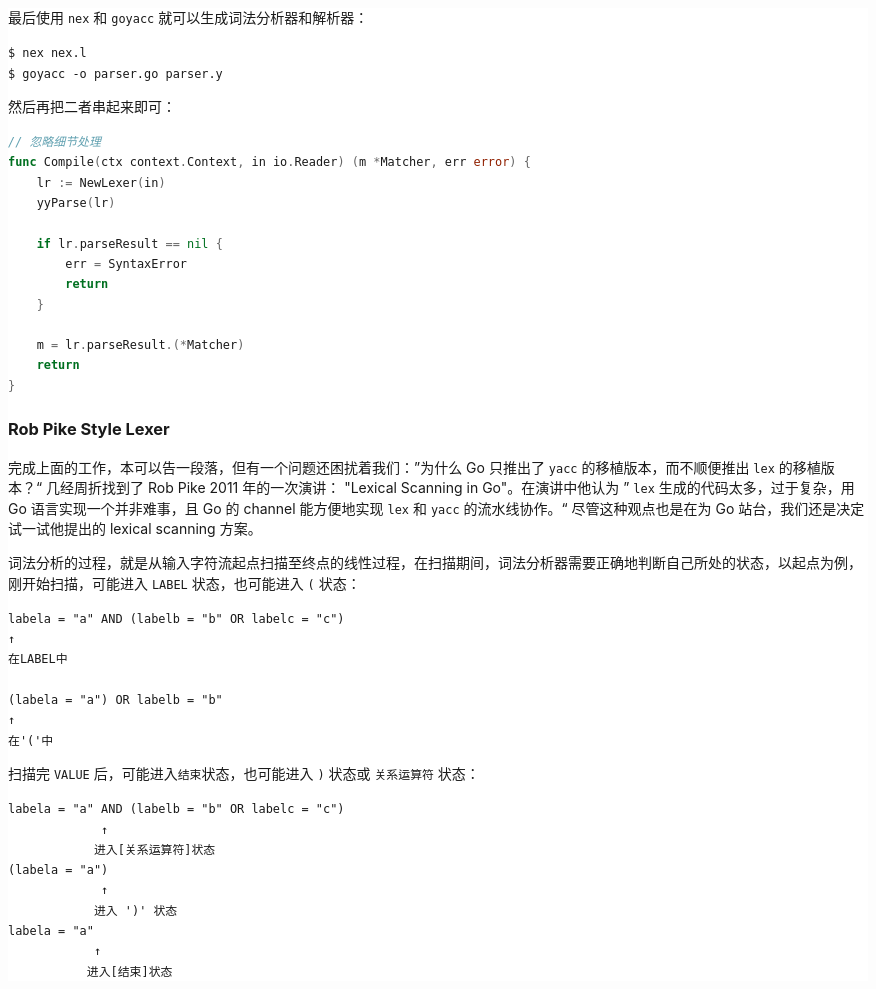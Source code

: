 最后使用 `nex` 和 `goyacc` 就可以生成词法分析器和解析器：

```shell
$ nex nex.l
$ goyacc -o parser.go parser.y
```

然后再把二者串起来即可：

```go
// 忽略细节处理
func Compile(ctx context.Context, in io.Reader) (m *Matcher, err error) {
	lr := NewLexer(in)
	yyParse(lr)

	if lr.parseResult == nil {
		err = SyntaxError
		return
	}

	m = lr.parseResult.(*Matcher)
	return
}
```

### Rob Pike Style Lexer

完成上面的工作，本可以告一段落，但有一个问题还困扰着我们：”为什么 Go 只推出了 `yacc` 的移植版本，而不顺便推出 `lex` 的移植版本？“ 几经周折找到了 Rob Pike 2011 年的一次演讲： "Lexical Scanning in Go"。在演讲中他认为 ” `lex` 生成的代码太多，过于复杂，用 Go 语言实现一个并非难事，且 Go 的 channel 能方便地实现 `lex` 和 `yacc` 的流水线协作。“ 尽管这种观点也是在为 Go 站台，我们还是决定试一试他提出的 lexical scanning 方案。

词法分析的过程，就是从输入字符流起点扫描至终点的线性过程，在扫描期间，词法分析器需要正确地判断自己所处的状态，以起点为例，刚开始扫描，可能进入 `LABEL` 状态，也可能进入 `(` 状态：

```
labela = "a" AND (labelb = "b" OR labelc = "c")
↑
在LABEL中

(labela = "a") OR labelb = "b"
↑
在'('中
```

扫描完 `VALUE` 后，可能进入`结束`状态，也可能进入 `)` 状态或 `关系运算符` 状态：

```
labela = "a" AND (labelb = "b" OR labelc = "c")
             ↑
            进入[关系运算符]状态
(labela = "a")
             ↑
            进入 ')' 状态
labela = "a"
            ↑
           进入[结束]状态
```
